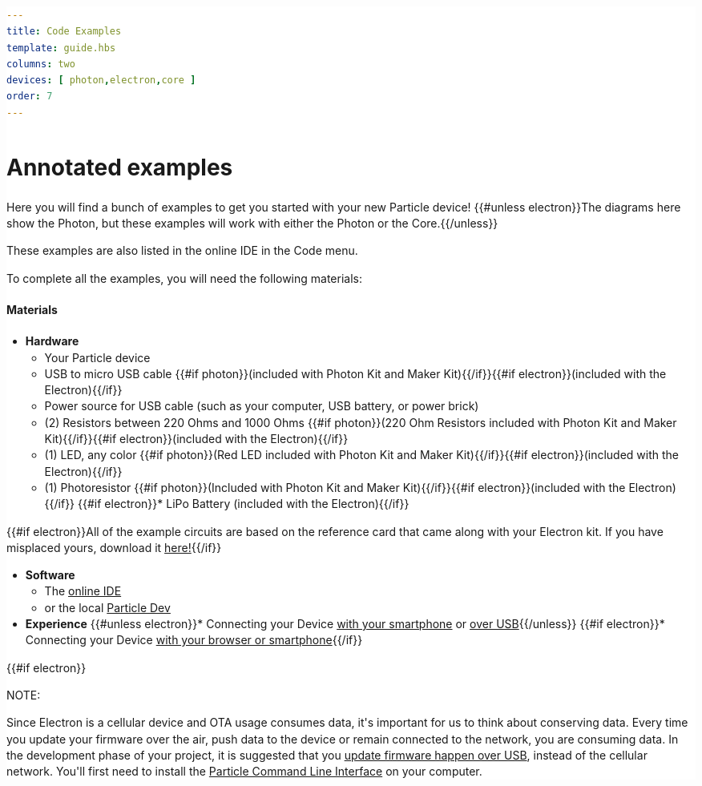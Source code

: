 ```yaml
---
title: Code Examples
template: guide.hbs
columns: two
devices: [ photon,electron,core ]
order: 7
---
```


# Annotated examples

Here you will find a bunch of examples to get you started with your new Particle device! {{#unless electron}}The diagrams here show the Photon, but these examples will work with either the Photon or the Core.{{/unless}}

These examples are also listed in the online IDE in the Code menu.

To complete all the examples, you will need the following materials:

#### Materials
* **Hardware**
  * Your Particle device
  * USB to micro USB cable {{#if photon}}(included with Photon Kit and Maker Kit){{/if}}{{#if electron}}(included with the Electron){{/if}}
  * Power source for USB cable (such as your computer, USB battery, or power brick)
  * (2) Resistors between 220 Ohms and 1000 Ohms {{#if photon}}(220 Ohm Resistors included with Photon Kit and Maker Kit){{/if}}{{#if electron}}(included with the Electron){{/if}}
  * (1) LED, any color {{#if photon}}(Red LED included with Photon Kit and Maker Kit){{/if}}{{#if electron}}(included with the Electron){{/if}}
  * (1) Photoresistor {{#if photon}}(Included with Photon Kit and Maker Kit){{/if}}{{#if electron}}(included with the Electron){{/if}}
  {{#if electron}}* LiPo Battery (included with the Electron){{/if}}

{{#if electron}}All of the example circuits are based on the reference card that came along with your Electron kit. If you have misplaced yours, download it [here!](/assets/images/electron/illustrations/electron-card.pdf){{/if}}
* **Software**
  * The [online IDE](http://build.particle.io) 
  * or the local [Particle Dev](http://particle.io/dev)
* **Experience**
  {{#unless electron}}* Connecting your Device [with your smartphone](/guide/getting-started/start/) or [over USB](/guide/getting-started/connect){{/unless}}
  {{#if electron}}* Connecting your Device [with your browser or smartphone](/guide/getting-started/start/electron/){{/if}}

{{#if electron}}
<p class = "boxedHead">NOTE:</p>
<p class = "boxed">

Since Electron is a cellular device and OTA usage consumes data, it's important for us to think about conserving data. Every time you update your firmware over the air, push data to the device or remain connected to the network, you are consuming data. In the development phase of your project, it is suggested that you [update firmware happen over USB](/guide/tools-and-features/cli/electron/#flashing-over-serial-for-the-electron), instead of the cellular network. You'll first need to install the [Particle Command Line Interface](/guide/tools-and-features/cli/) on your computer.
